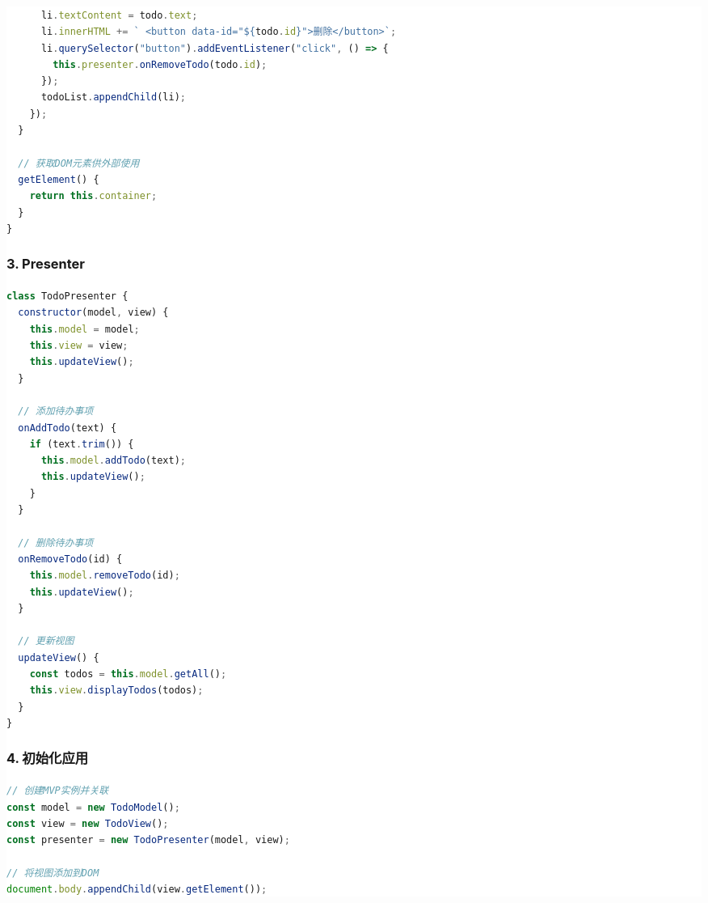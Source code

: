 ```javascript
      li.textContent = todo.text;
      li.innerHTML += ` <button data-id="${todo.id}">删除</button>`;
      li.querySelector("button").addEventListener("click", () => {
        this.presenter.onRemoveTodo(todo.id);
      });
      todoList.appendChild(li);
    });
  }

  // 获取DOM元素供外部使用
  getElement() {
    return this.container;
  }
}
```

### 3. **Presenter**

```javascript
class TodoPresenter {
  constructor(model, view) {
    this.model = model;
    this.view = view;
    this.updateView();
  }

  // 添加待办事项
  onAddTodo(text) {
    if (text.trim()) {
      this.model.addTodo(text);
      this.updateView();
    }
  }

  // 删除待办事项
  onRemoveTodo(id) {
    this.model.removeTodo(id);
    this.updateView();
  }

  // 更新视图
  updateView() {
    const todos = this.model.getAll();
    this.view.displayTodos(todos);
  }
}
```

### 4. **初始化应用**

```javascript
// 创建MVP实例并关联
const model = new TodoModel();
const view = new TodoView();
const presenter = new TodoPresenter(model, view);

// 将视图添加到DOM
document.body.appendChild(view.getElement());
```
